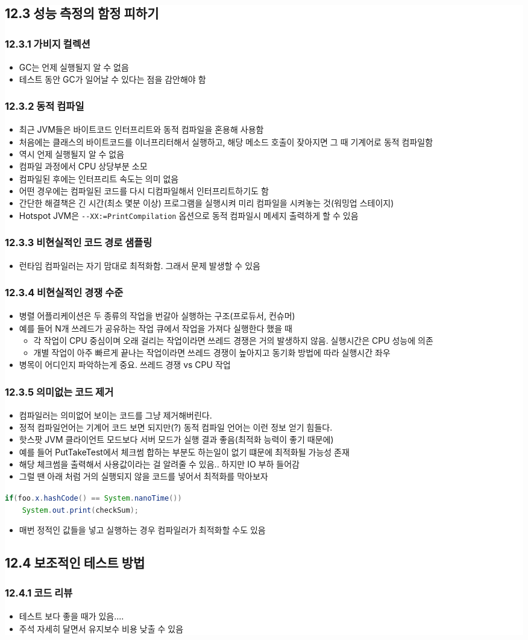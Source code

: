 ## 12.3 성능 측정의 함정 피하기

### 12.3.1 가비지 컬렉션

- GC는 언제 실행될지 알 수 없음
- 테스트 동안 GC가 일어날 수 있다는 점을 감안해야 함

### 12.3.2 동적 컴파일

- 최근 JVM들은 바이트코드 인터프리트와 동적 컴파일을 혼용해 사용함
- 처음에는 클래스의 바이트코드를 이너프리터해서 실행하고, 해당 메소드 호출이 잦아지면 그 때 기계어로 동적 컴파일함
- 역시 언제 실행될지 알 수 없음
- 컴파일 과정에서 CPU 상당부분 소모
- 컴파일된 후에는 인터프리트 속도는 의미 없음
- 어떤 경우에는 컴파일된 코드를 다시 디컴파일해서 인터프리트하기도 함
- 간단한 해결책은 긴 시간(최소 몇분 이상) 프로그램을 실행시켜 미리 컴파일을 시켜놓는 것(워밍업 스테이지)
- Hotspot JVM은 ``--XX:=PrintCompilation`` 옵션으로 동적 컴파일시 메세지 출력하게 할 수 있음

### 12.3.3 비현실적인 코드 경로 샘플링

- 런타임 컴파일러는 자기 맘대로 최적화함. 그래서 문제 발생할 수 있음

### 12.3.4 비현실적인 경쟁 수준

- 병렬 어플리케이션은 두 종류의 작업을 번갈아 실행하는 구조(프로듀서, 컨슈머)
- 예를 들어 N개 쓰레드가 공유하는 작업 큐에서 작업을 가져다 실행한다 했을 때
  - 각 작업이 CPU 중심이며 오래 걸리는 작업이라면 쓰레드 경쟁은 거의 발생하지 않음. 실행시간은 CPU 성능에 의존
  - 개별 작업이 아주 빠르게 끝나는 작업이라면 쓰레드 경쟁이 높아지고 동기화 방법에 따라 실행시간 좌우
- 병목이 어디인지 파악하는게 중요. 쓰레드 경쟁 vs CPU 작업

### 12.3.5 의미없는 코드 제거

- 컴파일러는 의미없어 보이는 코드를 그냥 제거해버린다.
- 정적 컴파일언어는 기계어 코드 보면 되지만(?) 동적 컴파일 언어는 이런 정보 얻기 힘들다.
- 핫스팟 JVM 클라이언트 모드보다 서버 모드가 실행 결과 좋음(최적화 능력이 좋기 때문에)
- 예를 들어 PutTakeTest에서 체크썸 합하는 부분도 하는일이 없기 떄문에 최적화될 가능성 존재
- 해당 체크썸을 출력해서 사용값이라는 걸 알려줄 수 있음.. 하지만 IO 부하 들어감
- 그럴 땐 아래 처럼 거의 실행되지 않을 코드를 넣어서 최적화를 막아보자

```java
if(foo.x.hashCode() == System.nanoTime())
    System.out.print(checkSum);
```

- 매번 정적인 값들을 넣고 실행하는 경우 컴파일러가 최적화할 수도 있음

## 12.4 보조적인 테스트 방법

### 12.4.1 코드 리뷰
  
- 테스트 보다 좋을 때가 있음....
- 주석 자세히 달면서 유지보수 비용 낮출 수 있음

